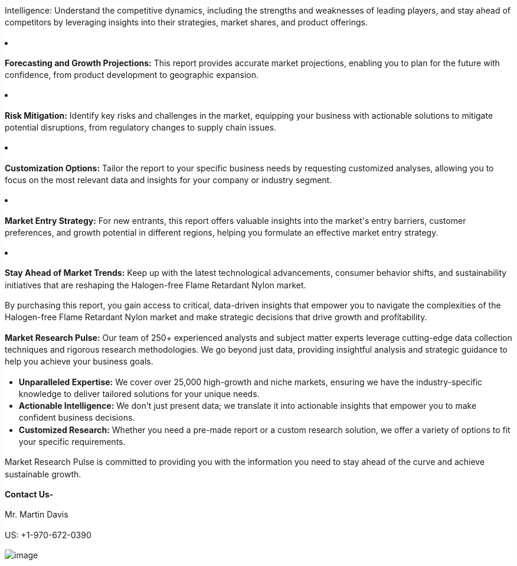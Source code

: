 Intelligence:</strong> Understand the competitive dynamics, including the strengths and weaknesses of leading players, and stay ahead of competitors by leveraging insights into their strategies, market shares, and product offerings.</p></li><li><p><strong>Forecasting and Growth Projections:</strong> This report provides accurate market projections, enabling you to plan for the future with confidence, from product development to geographic expansion.</p></li><li><p><strong>Risk Mitigation:</strong> Identify key risks and challenges in the market, equipping your business with actionable solutions to mitigate potential disruptions, from regulatory changes to supply chain issues.</p></li><li><p><strong>Customization Options:</strong> Tailor the report to your specific business needs by requesting customized analyses, allowing you to focus on the most relevant data and insights for your company or industry segment.</p></li><li><p><strong>Market Entry Strategy:</strong> For new entrants, this report offers valuable insights into the market's entry barriers, customer preferences, and growth potential in different regions, helping you formulate an effective market entry strategy.</p></li><li><p><strong>Stay Ahead of Market Trends:</strong> Keep up with the latest technological advancements, consumer behavior shifts, and sustainability initiatives that are reshaping the Halogen-free Flame Retardant Nylon market.</p></li></ol><p>By purchasing this report, you gain access to critical, data-driven insights that empower you to navigate the complexities of the Halogen-free Flame Retardant Nylon market and make strategic decisions that drive growth and profitability.</p><p><strong>Market Research Pulse:</strong>&nbsp;Our team of 250+ experienced analysts and subject matter experts leverage cutting-edge data collection techniques and rigorous research methodologies. We go beyond just data, providing insightful analysis and strategic guidance to help you achieve your business goals.</p><ul><li><strong>Unparalleled Expertise:</strong>&nbsp;We cover over 25,000 high-growth and niche markets, ensuring we have the industry-specific knowledge to deliver tailored solutions for your unique needs.</li><li><strong>Actionable Intelligence:</strong>&nbsp;We don't just present data; we translate it into actionable insights that empower you to make confident business decisions.</li><li><strong>Customized Research:</strong>&nbsp;Whether you need a pre-made report or a custom research solution, we offer a variety of options to fit your specific requirements.</li></ul><p>Market Research Pulse is committed to providing you with the information you need to stay ahead of the curve and achieve sustainable growth.</p><p><strong>Contact Us-</strong></p><p>Mr. Martin Davis</p><p>US: +1-970-672-0390</p>
![image](https://github.com/user-attachments/assets/b91574c5-3509-4467-96bb-ed386e79c73f)

